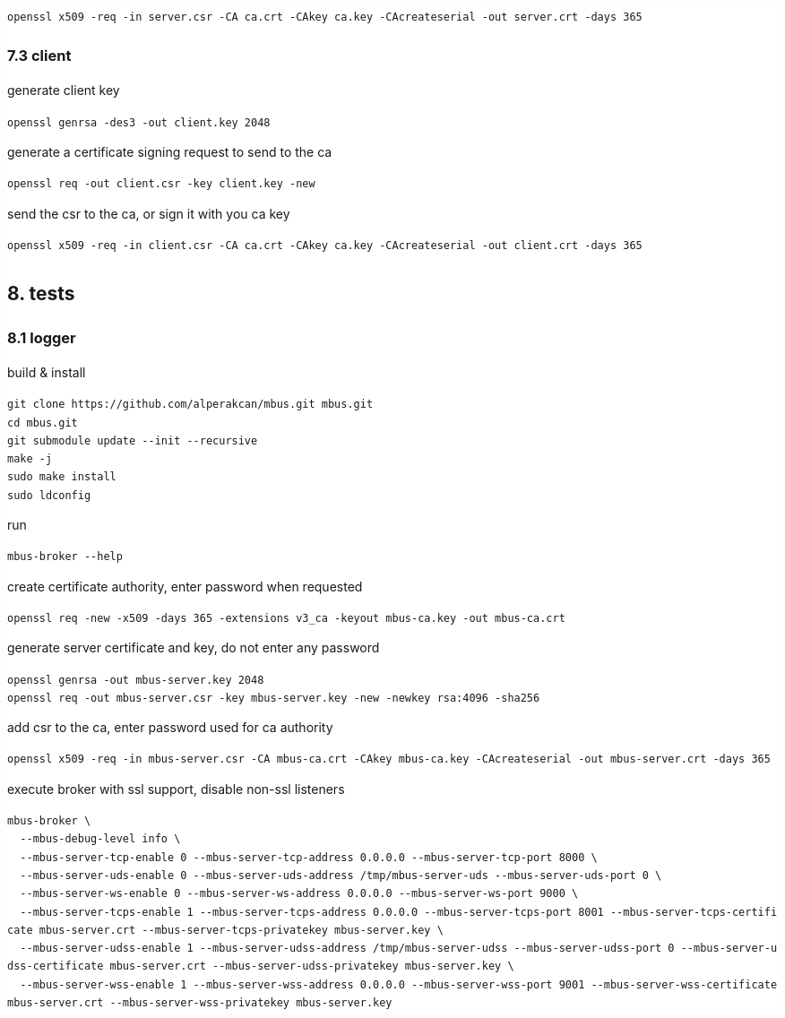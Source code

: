     openssl x509 -req -in server.csr -CA ca.crt -CAkey ca.key -CAcreateserial -out server.crt -days 365

### 7.3 client ###

generate client key

    openssl genrsa -des3 -out client.key 2048

generate a certificate signing request to send to the ca

    openssl req -out client.csr -key client.key -new

send the csr to the ca, or sign it with you ca key

    openssl x509 -req -in client.csr -CA ca.crt -CAkey ca.key -CAcreateserial -out client.crt -days 365

## 8. tests ##

### 8.1 logger ###

build & install

    git clone https://github.com/alperakcan/mbus.git mbus.git
    cd mbus.git
    git submodule update --init --recursive
    make -j
    sudo make install
    sudo ldconfig

run

    mbus-broker --help

create certificate authority, enter password when requested

    openssl req -new -x509 -days 365 -extensions v3_ca -keyout mbus-ca.key -out mbus-ca.crt

generate server certificate and key, do not enter any password

    openssl genrsa -out mbus-server.key 2048
    openssl req -out mbus-server.csr -key mbus-server.key -new -newkey rsa:4096 -sha256

add csr to the ca, enter password used for ca authority

    openssl x509 -req -in mbus-server.csr -CA mbus-ca.crt -CAkey mbus-ca.key -CAcreateserial -out mbus-server.crt -days 365

execute broker with ssl support, disable non-ssl listeners

    mbus-broker \
      --mbus-debug-level info \
      --mbus-server-tcp-enable 0 --mbus-server-tcp-address 0.0.0.0 --mbus-server-tcp-port 8000 \
      --mbus-server-uds-enable 0 --mbus-server-uds-address /tmp/mbus-server-uds --mbus-server-uds-port 0 \
      --mbus-server-ws-enable 0 --mbus-server-ws-address 0.0.0.0 --mbus-server-ws-port 9000 \
      --mbus-server-tcps-enable 1 --mbus-server-tcps-address 0.0.0.0 --mbus-server-tcps-port 8001 --mbus-server-tcps-certificate mbus-server.crt --mbus-server-tcps-privatekey mbus-server.key \
      --mbus-server-udss-enable 1 --mbus-server-udss-address /tmp/mbus-server-udss --mbus-server-udss-port 0 --mbus-server-udss-certificate mbus-server.crt --mbus-server-udss-privatekey mbus-server.key \
      --mbus-server-wss-enable 1 --mbus-server-wss-address 0.0.0.0 --mbus-server-wss-port 9001 --mbus-server-wss-certificate mbus-server.crt --mbus-server-wss-privatekey mbus-server.key
